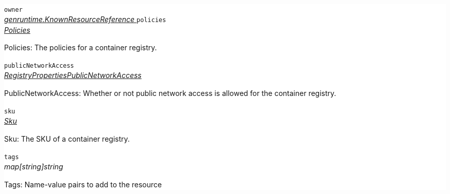 </td>
</tr>
<tr>
<td>
<code>owner</code><br/>
<em>
<a href="https://pkg.go.dev/github.com/Azure/azure-service-operator/v2/pkg/genruntime#KnownResourceReference">
genruntime.KnownResourceReference
</a>
</em>
</td>
<td>
</td>
</tr>
<tr>
<td>
<code>policies</code><br/>
<em>
<a href="#containerregistry.azure.com/v1alpha1api20210901.Policies">
Policies
</a>
</em>
</td>
<td>
<p>Policies: The policies for a container registry.</p>
</td>
</tr>
<tr>
<td>
<code>publicNetworkAccess</code><br/>
<em>
<a href="#containerregistry.azure.com/v1alpha1api20210901.RegistryPropertiesPublicNetworkAccess">
RegistryPropertiesPublicNetworkAccess
</a>
</em>
</td>
<td>
<p>PublicNetworkAccess: Whether or not public network access is allowed for the container registry.</p>
</td>
</tr>
<tr>
<td>
<code>sku</code><br/>
<em>
<a href="#containerregistry.azure.com/v1alpha1api20210901.Sku">
Sku
</a>
</em>
</td>
<td>
<p>Sku: The SKU of a container registry.</p>
</td>
</tr>
<tr>
<td>
<code>tags</code><br/>
<em>
map[string]string
</em>
</td>
<td>
<p>Tags: Name-value pairs to add to the resource</p>